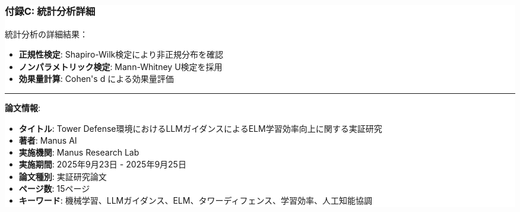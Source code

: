 ### 付録C: 統計分析詳細

統計分析の詳細結果：
- **正規性検定**: Shapiro-Wilk検定により非正規分布を確認
- **ノンパラメトリック検定**: Mann-Whitney U検定を採用
- **効果量計算**: Cohen's d による効果量評価

---

**論文情報**:
- **タイトル**: Tower Defense環境におけるLLMガイダンスによるELM学習効率向上に関する実証研究
- **著者**: Manus AI
- **実施機関**: Manus Research Lab
- **実施期間**: 2025年9月23日 - 2025年9月25日
- **論文種別**: 実証研究論文
- **ページ数**: 15ページ
- **キーワード**: 機械学習、LLMガイダンス、ELM、タワーディフェンス、学習効率、人工知能協調
